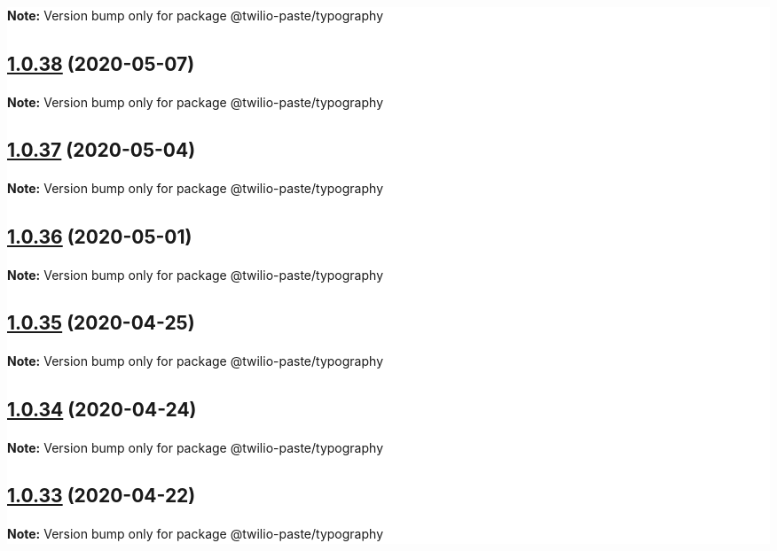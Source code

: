 **Note:** Version bump only for package @twilio-paste/typography





## [1.0.38](https://github.com/twilio-labs/paste/compare/@twilio-paste/typography@1.0.37...@twilio-paste/typography@1.0.38) (2020-05-07)

**Note:** Version bump only for package @twilio-paste/typography





## [1.0.37](https://github.com/twilio-labs/paste/compare/@twilio-paste/typography@1.0.36...@twilio-paste/typography@1.0.37) (2020-05-04)

**Note:** Version bump only for package @twilio-paste/typography





## [1.0.36](https://github.com/twilio-labs/paste/compare/@twilio-paste/typography@1.0.35...@twilio-paste/typography@1.0.36) (2020-05-01)

**Note:** Version bump only for package @twilio-paste/typography





## [1.0.35](https://github.com/twilio-labs/paste/compare/@twilio-paste/typography@1.0.34...@twilio-paste/typography@1.0.35) (2020-04-25)

**Note:** Version bump only for package @twilio-paste/typography





## [1.0.34](https://github.com/twilio-labs/paste/compare/@twilio-paste/typography@1.0.33...@twilio-paste/typography@1.0.34) (2020-04-24)

**Note:** Version bump only for package @twilio-paste/typography





## [1.0.33](https://github.com/twilio-labs/paste/compare/@twilio-paste/typography@1.0.32...@twilio-paste/typography@1.0.33) (2020-04-22)

**Note:** Version bump only for package @twilio-paste/typography
